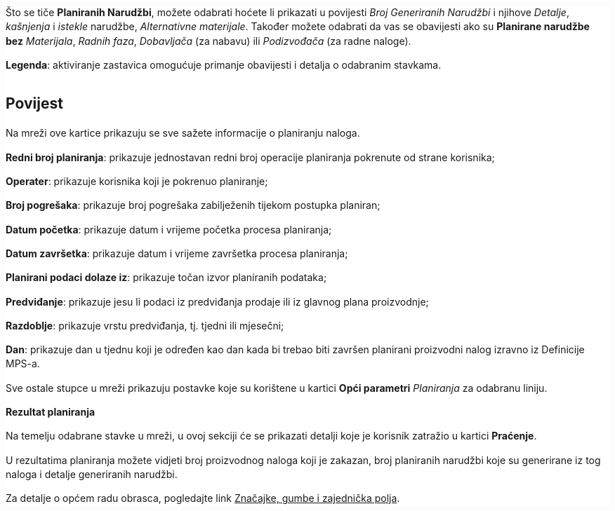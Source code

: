Što se tiče **Planiranih Narudžbi**, možete odabrati hoćete li prikazati u povijesti *Broj Generiranih Narudžbi* i njihove *Detalje*, *kašnjenja* i *istekle* narudžbe, *Alternativne materijale*. Također možete odabrati da vas se obavijesti ako su **Planirane narudžbe bez** *Materijala*, *Radnih faza*, *Dobavljača* (za nabavu) ili *Podizvođača* (za radne naloge).

**Legenda**: aktiviranje zastavica omogućuje primanje obavijesti i detalja o odabranim stavkama.  

## Povijest

Na mreži ove kartice prikazuju se sve sažete informacije o planiranju naloga.  

**Redni broj planiranja**: prikazuje jednostavan redni broj operacije planiranja pokrenute od strane korisnika;  

**Operater**: prikazuje korisnika koji je pokrenuo planiranje;

**Broj pogrešaka**: prikazuje broj pogrešaka zabilježenih tijekom postupka planiran;

**Datum početka**: prikazuje datum i vrijeme početka procesa planiranja;

**Datum završetka**: prikazuje datum i vrijeme završetka procesa planiranja;

**Planirani podaci dolaze iz**: prikazuje točan izvor planiranih podataka;

**Predviđanje**: prikazuje jesu li podaci iz predviđanja prodaje ili iz glavnog plana proizvodnje;

**Razdoblje**: prikazuje vrstu predviđanja, tj. tjedni ili mjesečni;

**Dan**: prikazuje dan u tjednu koji je određen kao dan kada bi trebao biti završen planirani proizvodni nalog izravno iz Definicije MPS-a.

Sve ostale stupce u mreži prikazuju postavke koje su korištene u kartici **Opći parametri** *Planiranja* za odabranu liniju.  

**Rezultat planiranja**

Na temelju odabrane stavke u mreži, u ovoj sekciji će se prikazati detalji koje je korisnik zatražio u kartici **Praćenje**.

U rezultatima planiranja možete vidjeti broj proizvodnog naloga koji je zakazan, broj planiranih narudžbi koje su generirane iz tog naloga i detalje generiranih narudžbi. 

Za detalje o općem radu obrasca, pogledajte link [Značajke, gumbe i zajednička polja](/docs/guide/common).